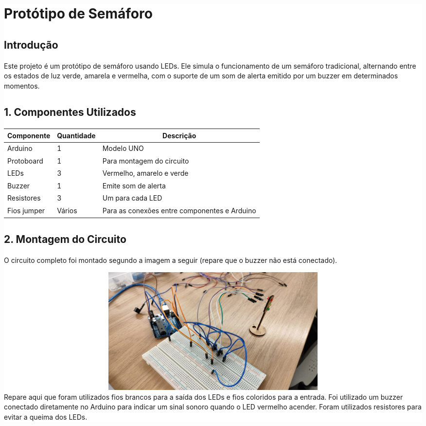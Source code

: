 # Protótipo de Semáforo

## **Introdução**

Este projeto é um protótipo de semáforo usando LEDs. Ele simula o funcionamento de um semáforo tradicional, alternando entre os estados de luz verde, amarela e vermelha, com o suporte de um som de alerta emitido por um buzzer em determinados momentos.

## **1. Componentes Utilizados**

| Componente   | Quantidade | Descrição                                          |
|--------------|------------|----------------------------------------------------|
| Arduino      | 1          | Modelo UNO |
| Protoboard   | 1          | Para montagem do circuito                          |
| LEDs         | 3          | Vermelho, amarelo e verde          |
| Buzzer       | 1          | Emite som de alerta                                |
| Resistores   | 3          | Um para cada LED                         |
| Fios jumper  | Vários     | Para as conexões entre componentes e Arduino       |

## **2. Montagem do Circuito**

O circuito completo foi montado segundo a imagem a seguir (repare que o buzzer não está conectado).
<div style="text-align: center;">
    <img src="Assets/foto_4.jpeg" alt="Figura 1" width="50%">
</div>
Repare aqui que foram utilizados fios brancos para a saída dos LEDs e fios coloridos para a entrada. Foi utilizado um buzzer conectado diretamente no Arduino para indicar um sinal sonoro quando o LED vermelho acender. Foram utilizados resistores para evitar a queima dos LEDs.
<div style="text-align: center;">